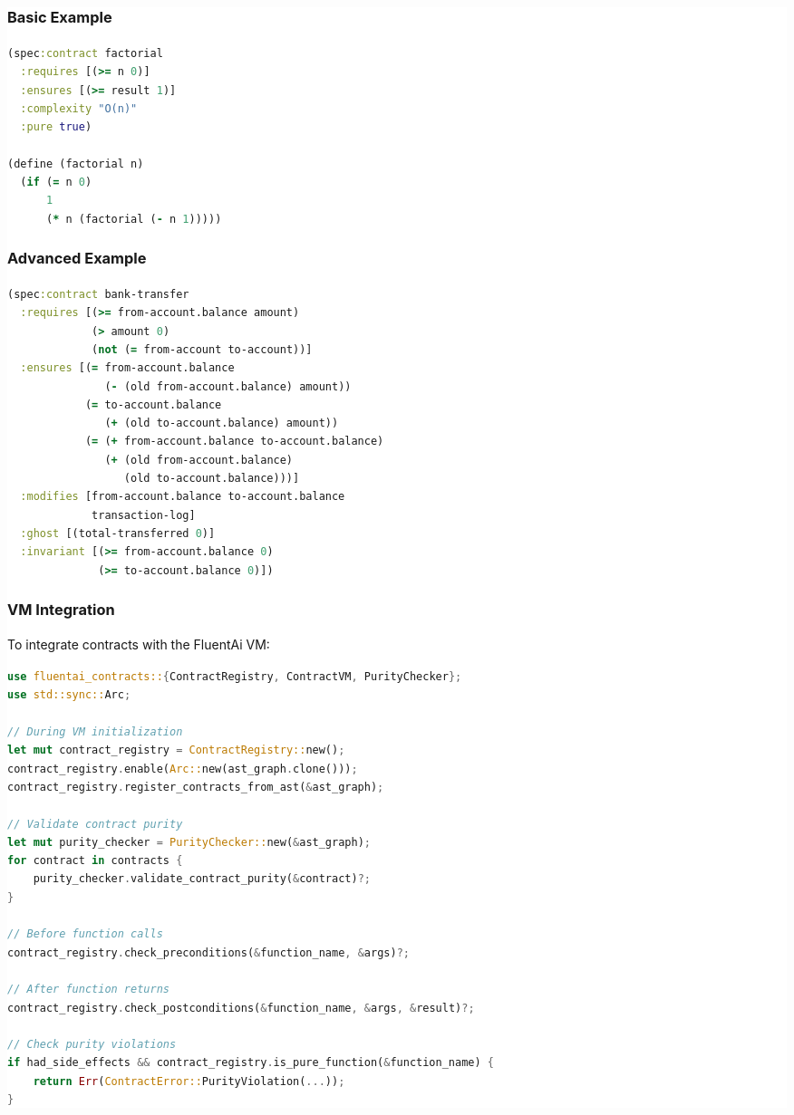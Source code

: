 ### Basic Example

```clojure
(spec:contract factorial
  :requires [(>= n 0)]
  :ensures [(>= result 1)]
  :complexity "O(n)"
  :pure true)

(define (factorial n)
  (if (= n 0)
      1
      (* n (factorial (- n 1)))))
```

### Advanced Example

```clojure
(spec:contract bank-transfer
  :requires [(>= from-account.balance amount)
             (> amount 0)
             (not (= from-account to-account))]
  :ensures [(= from-account.balance 
               (- (old from-account.balance) amount))
            (= to-account.balance
               (+ (old to-account.balance) amount))
            (= (+ from-account.balance to-account.balance)
               (+ (old from-account.balance) 
                  (old to-account.balance)))]
  :modifies [from-account.balance to-account.balance 
             transaction-log]
  :ghost [(total-transferred 0)]
  :invariant [(>= from-account.balance 0)
              (>= to-account.balance 0)])
```

### VM Integration

To integrate contracts with the FluentAi VM:

```rust
use fluentai_contracts::{ContractRegistry, ContractVM, PurityChecker};
use std::sync::Arc;

// During VM initialization
let mut contract_registry = ContractRegistry::new();
contract_registry.enable(Arc::new(ast_graph.clone()));
contract_registry.register_contracts_from_ast(&ast_graph);

// Validate contract purity
let mut purity_checker = PurityChecker::new(&ast_graph);
for contract in contracts {
    purity_checker.validate_contract_purity(&contract)?;
}

// Before function calls
contract_registry.check_preconditions(&function_name, &args)?;

// After function returns
contract_registry.check_postconditions(&function_name, &args, &result)?;

// Check purity violations
if had_side_effects && contract_registry.is_pure_function(&function_name) {
    return Err(ContractError::PurityViolation(...));
}
```
